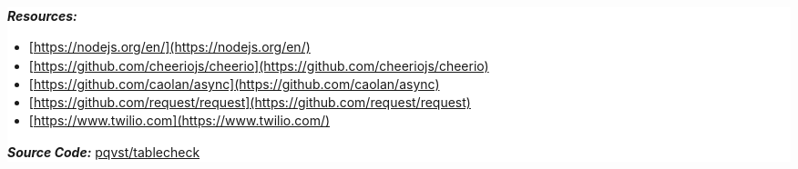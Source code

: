***Resources:***
- [https://nodejs.org/en/](https://nodejs.org/en/)
- [https://github.com/cheeriojs/cheerio](https://github.com/cheeriojs/cheerio)
- [https://github.com/caolan/async](https://github.com/caolan/async)
- [https://github.com/request/request](https://github.com/request/request)
- [https://www.twilio.com](https://www.twilio.com/)

***Source Code:***
[pqvst/tablecheck](https://github.com/pqvst/tablecheck)
